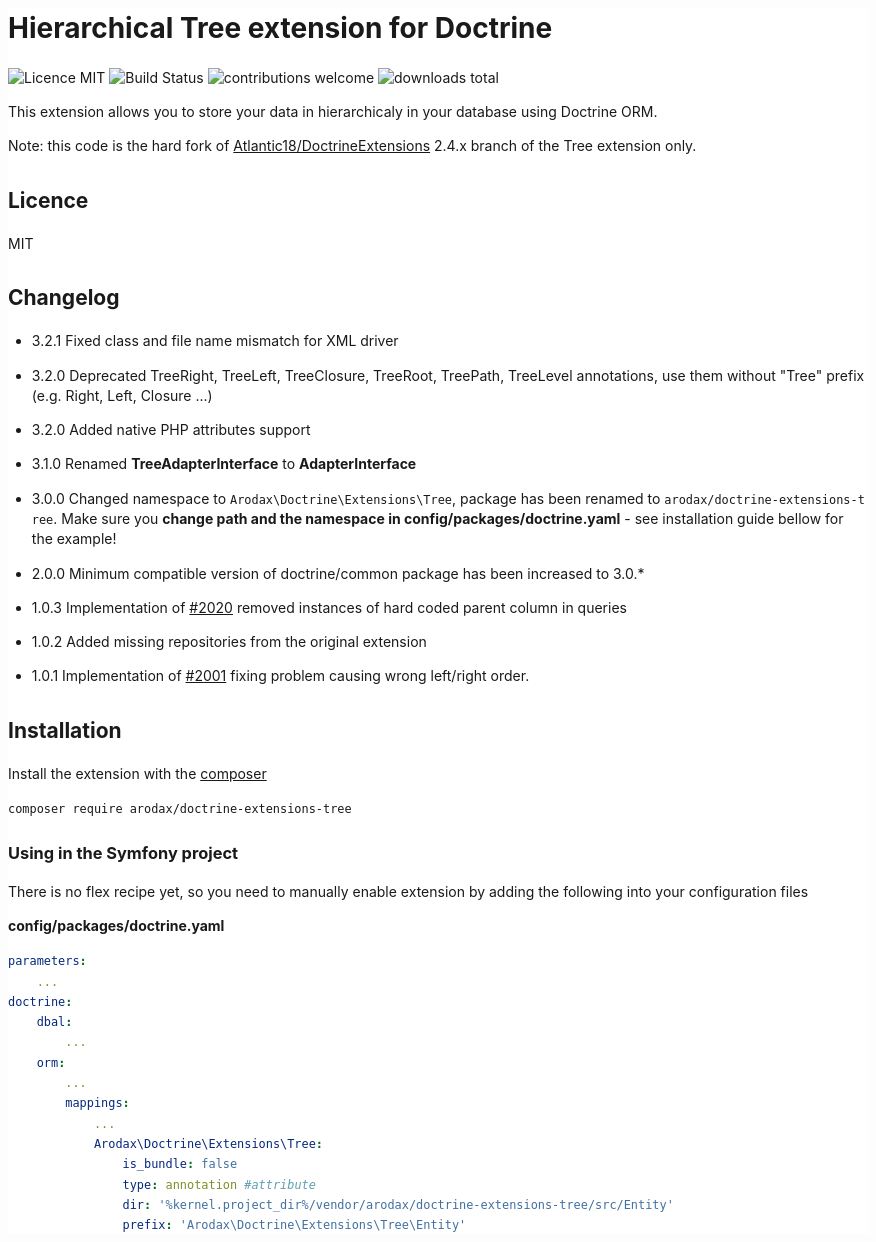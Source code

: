 # Hierarchical Tree extension for Doctrine

![Licence MIT](https://img.shields.io/packagist/l/arodax/doctrine-extensions-tree?style=flat)
![Build Status](https://api.travis-ci.org/arodax/doctrine-extensions-tree.svg?branch=master&style=flat "Build Status")
![contributions welcome](https://img.shields.io/badge/contributions-welcome-brightgreen.svg?style=flat&color=orange)
![downloads total](https://img.shields.io/packagist/dt/doctrine-extensions/tree?color=blue&style=flat)

This extension allows you to store your data in hierarchicaly in your database using Doctrine ORM.

Note: this code is the hard fork of 
[Atlantic18/DoctrineExtensions](https://github.com/Atlantic18/DoctrineExtensions) 2.4.x branch of the Tree extension only.

## Licence

MIT

## Changelog
- 3.2.1 Fixed class and file name mismatch for XML driver
- 3.2.0 Deprecated TreeRight, TreeLeft, TreeClosure, TreeRoot, TreePath, TreeLevel annotations, use them without "Tree" prefix (e.g. Right, Left, Closure ...)

- 3.2.0 Added native PHP attributes support 
- 3.1.0 Renamed **TreeAdapterInterface** to **AdapterInterface**
- 3.0.0 Changed namespace to `Arodax\Doctrine\Extensions\Tree`, package has been renamed to `arodax/doctrine-extensions-tree`.
  Make sure you **change path and the namespace in config/packages/doctrine.yaml** - see installation guide bellow for the example!
- 2.0.0 Minimum compatible version of doctrine/common package has been increased to 3.0.*
- 1.0.3 Implementation of [#2020](https://github.com/Atlantic18/DoctrineExtensions/pull/2020) removed instances of hard coded parent column in queries
- 1.0.2 Added missing repositories from the original extension

- 1.0.1 Implementation of [#2001](https://github.com/Atlantic18/DoctrineExtensions/pull/2001) fixing problem causing wrong left/right order.    

## Installation
Install the extension with the [composer](https://getcomposer.org)

`composer require arodax/doctrine-extensions-tree`

### Using in the Symfony project
There is no flex recipe yet, so you need to manually enable extension by adding the following into your configuration files

**config/packages/doctrine.yaml**
```yaml
parameters:
    ...   
doctrine:
    dbal:
        ...
    orm:
        ...
        mappings:
            ...                
            Arodax\Doctrine\Extensions\Tree:
                is_bundle: false
                type: annotation #attribute
                dir: '%kernel.project_dir%/vendor/arodax/doctrine-extensions-tree/src/Entity'
                prefix: 'Arodax\Doctrine\Extensions\Tree\Entity'
```